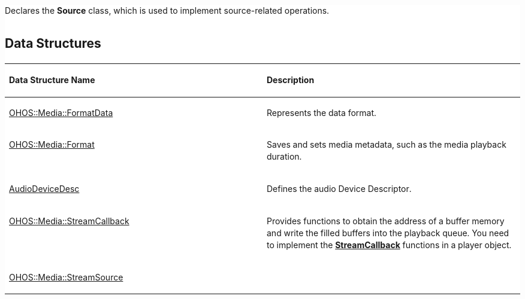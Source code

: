 <td class="cellrowborder" valign="top" width="50%" headers="mcps1.1.3.1.2 "><p id="p379730230084827"><a name="p379730230084827"></a><a name="p379730230084827"></a>Declares the <strong id="b1441229056084827"><a name="b1441229056084827"></a><a name="b1441229056084827"></a>Source</strong> class, which is used to implement source-related operations. </p>
</td>
</tr>
</tbody>
</table>

## Data Structures<a name="nested-classes"></a>

<a name="table1341799076084827"></a>
<table><thead align="left"><tr id="row1895537073084827"><th class="cellrowborder" valign="top" width="50%" id="mcps1.1.3.1.1"><p id="p1357239390084827"><a name="p1357239390084827"></a><a name="p1357239390084827"></a>Data Structure Name</p>
</th>
<th class="cellrowborder" valign="top" width="50%" id="mcps1.1.3.1.2"><p id="p1196331422084827"><a name="p1196331422084827"></a><a name="p1196331422084827"></a>Description</p>
</th>
</tr>
</thead>
<tbody><tr id="row1149790529084827"><td class="cellrowborder" valign="top" width="50%" headers="mcps1.1.3.1.1 "><p id="p1910045023084827"><a name="p1910045023084827"></a><a name="p1910045023084827"></a><a href="ohos-media-formatdata.md">OHOS::Media::FormatData</a></p>
</td>
<td class="cellrowborder" valign="top" width="50%" headers="mcps1.1.3.1.2 "><p id="p545540399084827"><a name="p545540399084827"></a><a name="p545540399084827"></a>Represents the data format. </p>
</td>
</tr>
<tr id="row173718177084827"><td class="cellrowborder" valign="top" width="50%" headers="mcps1.1.3.1.1 "><p id="p484725220084827"><a name="p484725220084827"></a><a name="p484725220084827"></a><a href="ohos-media-format.md">OHOS::Media::Format</a></p>
</td>
<td class="cellrowborder" valign="top" width="50%" headers="mcps1.1.3.1.2 "><p id="p627627291084827"><a name="p627627291084827"></a><a name="p627627291084827"></a>Saves and sets media metadata, such as the media playback duration. </p>
</td>
</tr>
<tr id="row2064231343084827"><td class="cellrowborder" valign="top" width="50%" headers="mcps1.1.3.1.1 "><p id="p1829086945084827"><a name="p1829086945084827"></a><a name="p1829086945084827"></a><a href="audiodevicedesc.md">AudioDeviceDesc</a></p>
</td>
<td class="cellrowborder" valign="top" width="50%" headers="mcps1.1.3.1.2 "><p id="p2060437737084827"><a name="p2060437737084827"></a><a name="p2060437737084827"></a>Defines the audio Device Descriptor. </p>
</td>
</tr>
<tr id="row1476772528084827"><td class="cellrowborder" valign="top" width="50%" headers="mcps1.1.3.1.1 "><p id="p209398253084827"><a name="p209398253084827"></a><a name="p209398253084827"></a><a href="ohos-media-streamcallback.md">OHOS::Media::StreamCallback</a></p>
</td>
<td class="cellrowborder" valign="top" width="50%" headers="mcps1.1.3.1.2 "><p id="p849390852084827"><a name="p849390852084827"></a><a name="p849390852084827"></a>Provides functions to obtain the address of a buffer memory and write the filled buffers into the playback queue. You need to implement the <strong id="b1983208394084827"><a name="b1983208394084827"></a><a name="b1983208394084827"></a><a href="ohos-media-streamcallback.md">StreamCallback</a></strong> functions in a player object. </p>
</td>
</tr>
<tr id="row1738471904084827"><td class="cellrowborder" valign="top" width="50%" headers="mcps1.1.3.1.1 "><p id="p715071265084827"><a name="p715071265084827"></a><a name="p715071265084827"></a><a href="ohos-media-streamsource.md">OHOS::Media::StreamSource</a></p>
</td>